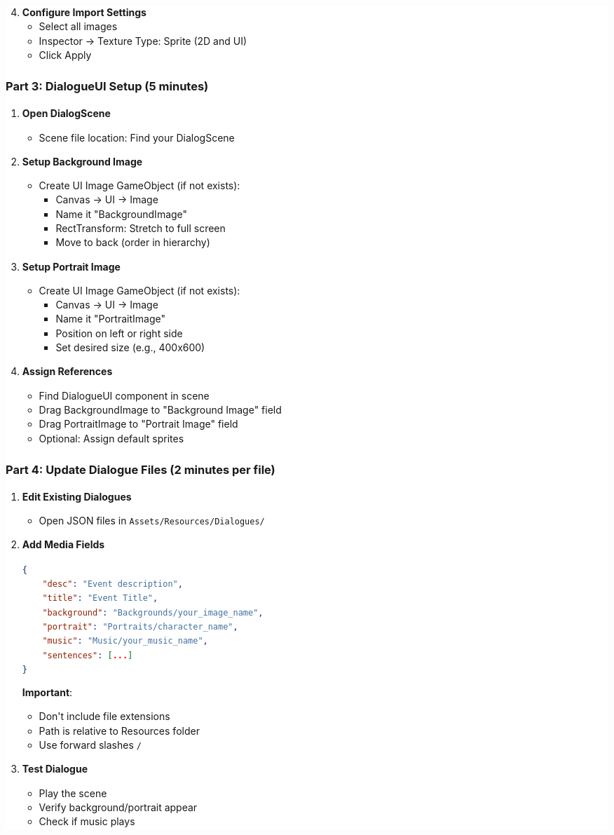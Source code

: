 4. **Configure Import Settings**
   - Select all images
   - Inspector → Texture Type: Sprite (2D and UI)
   - Click Apply

### Part 3: DialogueUI Setup (5 minutes)

1. **Open DialogScene**
   - Scene file location: Find your DialogScene

2. **Setup Background Image**
   - Create UI Image GameObject (if not exists):
     - Canvas → UI → Image
     - Name it "BackgroundImage"
     - RectTransform: Stretch to full screen
     - Move to back (order in hierarchy)
   
3. **Setup Portrait Image**
   - Create UI Image GameObject (if not exists):
     - Canvas → UI → Image
     - Name it "PortraitImage"
     - Position on left or right side
     - Set desired size (e.g., 400x600)

4. **Assign References**
   - Find DialogueUI component in scene
   - Drag BackgroundImage to "Background Image" field
   - Drag PortraitImage to "Portrait Image" field
   - Optional: Assign default sprites

### Part 4: Update Dialogue Files (2 minutes per file)

1. **Edit Existing Dialogues**
   - Open JSON files in `Assets/Resources/Dialogues/`
   
2. **Add Media Fields**
   ```json
   {
       "desc": "Event description",
       "title": "Event Title",
       "background": "Backgrounds/your_image_name",
       "portrait": "Portraits/character_name",
       "music": "Music/your_music_name",
       "sentences": [...]
   }
   ```
   
   **Important**: 
   - Don't include file extensions
   - Path is relative to Resources folder
   - Use forward slashes `/`

3. **Test Dialogue**
   - Play the scene
   - Verify background/portrait appear
   - Check if music plays
